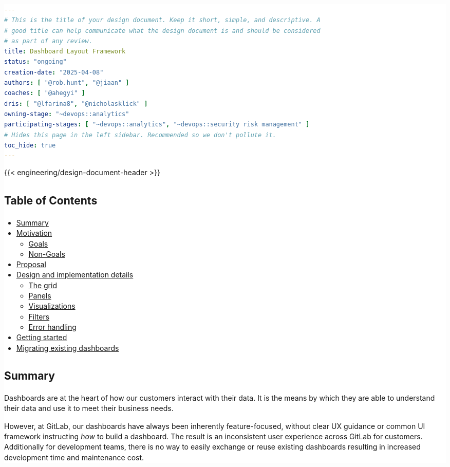 ```yaml
---
# This is the title of your design document. Keep it short, simple, and descriptive. A
# good title can help communicate what the design document is and should be considered
# as part of any review.
title: Dashboard Layout Framework
status: "ongoing"
creation-date: "2025-04-08"
authors: [ "@rob.hunt", "@jiaan" ]
coaches: [ "@ahegyi" ]
dris: [ "@lfarina8", "@nicholasklick" ]
owning-stage: "~devops::analytics"
participating-stages: [ "~devops::analytics", "~devops::security risk management" ]
# Hides this page in the left sidebar. Recommended so we don't pollute it.
toc_hide: true
---
```






{{< engineering/design-document-header >}}



## Table of Contents

- [Summary](#summary)
- [Motivation](#motivation)
  - [Goals](#goals)
  - [Non-Goals](#non-goals)
- [Proposal](#proposal)
- [Design and implementation details](#design-and-implementation-details)
  - [The grid](#the-grid)
  - [Panels](#panels)
  - [Visualizations](#visualizations)
  - [Filters](#filters)
  - [Error handling](#error-handling)
- [Getting started](#getting-started)
- [Migrating existing dashboards](#migrating-existing-dashboards)

## Summary

Dashboards are at the heart of how our customers interact with their data. It is the means by which they are able to understand their data
and use it to meet their business needs.

However, at GitLab, our dashboards have always been inherently feature-focused, without clear UX guidance or
common UI framework instructing _how_ to build a dashboard. The result is an inconsistent user experience across GitLab for customers.
Additionally for development teams, there is no way to easily exchange or reuse
existing dashboards resulting in increased development time and maintenance cost.
